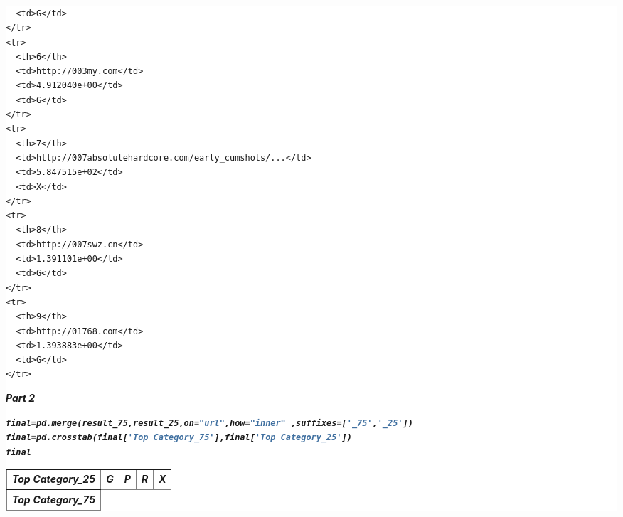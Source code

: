       <td>G</td>
    </tr>
    <tr>
      <th>6</th>
      <td>http://003my.com</td>
      <td>4.912040e+00</td>
      <td>G</td>
    </tr>
    <tr>
      <th>7</th>
      <td>http://007absolutehardcore.com/early_cumshots/...</td>
      <td>5.847515e+02</td>
      <td>X</td>
    </tr>
    <tr>
      <th>8</th>
      <td>http://007swz.cn</td>
      <td>1.391101e+00</td>
      <td>G</td>
    </tr>
    <tr>
      <th>9</th>
      <td>http://01768.com</td>
      <td>1.393883e+00</td>
      <td>G</td>
    </tr>
  </tbody>
</table>
</div>



<b><i>Part 2


```python
final=pd.merge(result_75,result_25,on="url",how="inner" ,suffixes=['_75','_25'])
final=pd.crosstab(final['Top Category_75'],final['Top Category_25'])
final
```




<div>
<style scoped>
    .dataframe tbody tr th:only-of-type {
        vertical-align: middle;
    }

    .dataframe tbody tr th {
        vertical-align: top;
    }

    .dataframe thead th {
        text-align: right;
    }
</style>
<table border="1" class="dataframe">
  <thead>
    <tr style="text-align: right;">
      <th>Top Category_25</th>
      <th>G</th>
      <th>P</th>
      <th>R</th>
      <th>X</th>
    </tr>
    <tr>
      <th>Top Category_75</th>